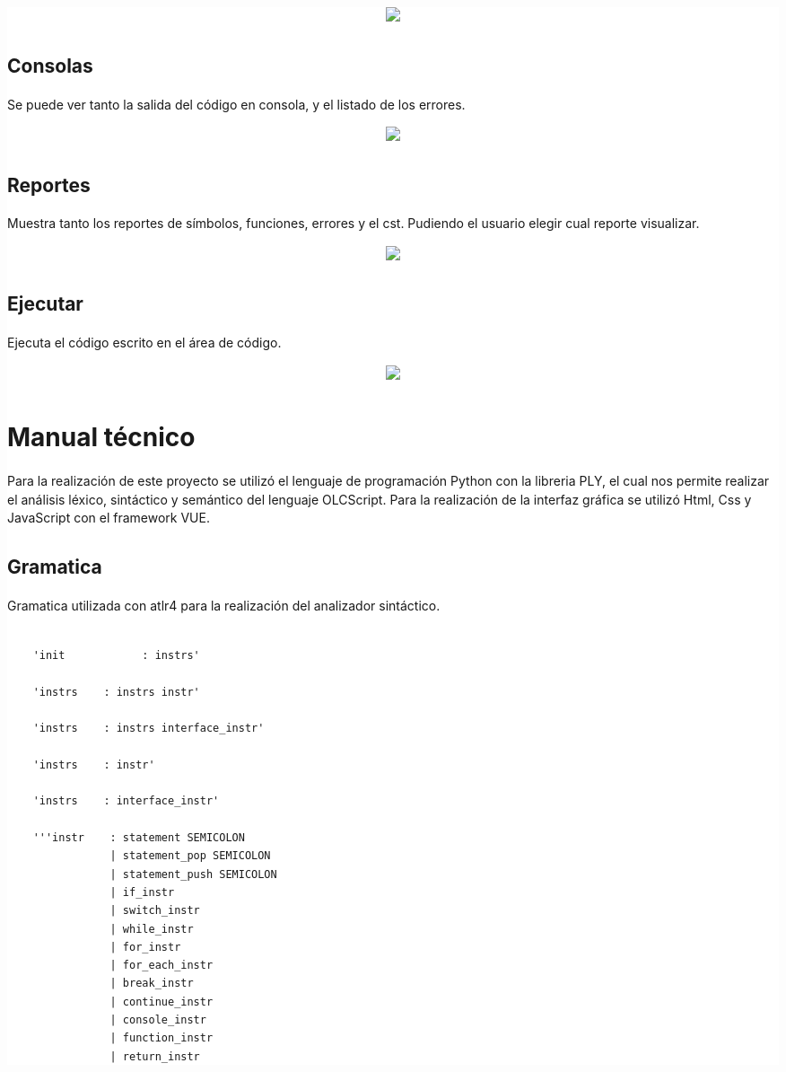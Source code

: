 <div align="center">
    <a href="" target="_blank"><img src="https://imgur.com/ifPgswx.png" style="width:25rem"></a>
</div>

## Consolas
Se puede ver tanto la salida del código en consola, y el listado de los errores.
<div align="center">
    <a href="" target="_blank"><img src="https://imgur.com/nXKzp5m.png" style="width:30rem"></a>
</div>

## Reportes
Muestra tanto los reportes de símbolos, funciones, errores y el cst. Pudiendo el usuario elegir cual reporte visualizar.

<div align="center">
    <a href="" target="_blank"><img src="https://imgur.com/MIRRywQ.png" style="width:17.5rem"></a>
</div>

## Ejecutar
Ejecuta el código escrito en el área de código.
<div align="center">
    <a href="" target="_blank"><img src="https://imgur.com/sS1hrYd.png" style="width:30rem"></a>
</div>

# Manual técnico

Para la realización de este proyecto se utilizó el lenguaje de programación Python con la libreria PLY, el cual nos permite realizar el análisis léxico, sintáctico y semántico del lenguaje OLCScript. Para la realización de la interfaz gráfica se utilizó Html, Css y JavaScript con el framework VUE.

## Gramatica

Gramatica utilizada con atlr4 para la realización del analizador sintáctico.

```

    'init            : instrs'

    'instrs    : instrs instr'

    'instrs    : instrs interface_instr'

    'instrs    : instr'

    'instrs    : interface_instr'

    '''instr    : statement SEMICOLON
                | statement_pop SEMICOLON
                | statement_push SEMICOLON
                | if_instr
                | switch_instr
                | while_instr
                | for_instr
                | for_each_instr
                | break_instr
                | continue_instr
                | console_instr
                | function_instr
                | return_instr
```